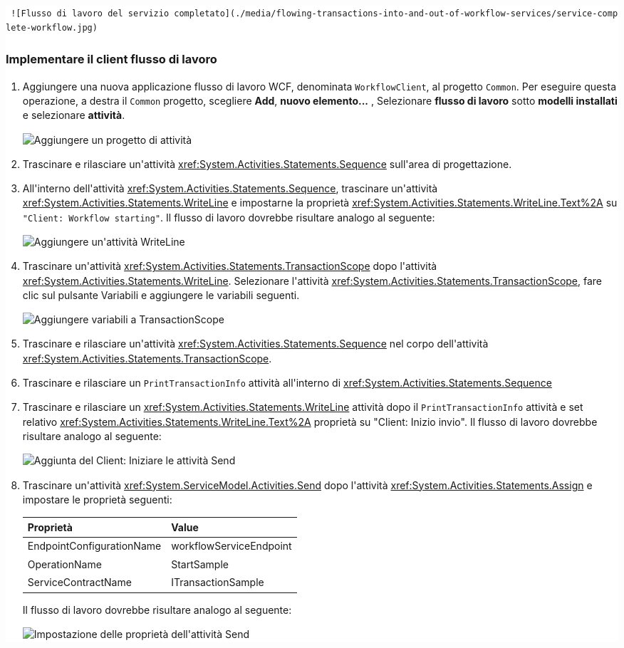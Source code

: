      ![Flusso di lavoro del servizio completato](./media/flowing-transactions-into-and-out-of-workflow-services/service-complete-workflow.jpg)  
  
### <a name="implement-the-workflow-client"></a>Implementare il client flusso di lavoro  
  
1. Aggiungere una nuova applicazione flusso di lavoro WCF, denominata `WorkflowClient`, al progetto `Common`. Per eseguire questa operazione, a destra il `Common` progetto, scegliere **Add**, **nuovo elemento...** , Selezionare **flusso di lavoro** sotto **modelli installati** e selezionare **attività**.  
  
     ![Aggiungere un progetto di attività](./media/flowing-transactions-into-and-out-of-workflow-services/add-activity-project.jpg)  
  
2. Trascinare e rilasciare un'attività <xref:System.Activities.Statements.Sequence> sull'area di progettazione.  
  
3. All'interno dell'attività <xref:System.Activities.Statements.Sequence>, trascinare un'attività <xref:System.Activities.Statements.WriteLine> e impostarne la proprietà <xref:System.Activities.Statements.WriteLine.Text%2A> su `"Client: Workflow starting"`. Il flusso di lavoro dovrebbe risultare analogo al seguente:  
  
     ![Aggiungere un'attività WriteLine](./media/flowing-transactions-into-and-out-of-workflow-services/add-writeline-activity.jpg)  
  
4. Trascinare un'attività <xref:System.Activities.Statements.TransactionScope> dopo l'attività <xref:System.Activities.Statements.WriteLine>.  Selezionare l'attività <xref:System.Activities.Statements.TransactionScope>, fare clic sul pulsante Variabili e aggiungere le variabili seguenti.  
  
     ![Aggiungere variabili a TransactionScope](./media/flowing-transactions-into-and-out-of-workflow-services/transactionscope-variables.jpg)  
  
5. Trascinare e rilasciare un'attività <xref:System.Activities.Statements.Sequence> nel corpo dell'attività <xref:System.Activities.Statements.TransactionScope>.  
  
6. Trascinare e rilasciare un `PrintTransactionInfo` attività all'interno di <xref:System.Activities.Statements.Sequence>  
  
7. Trascinare e rilasciare un <xref:System.Activities.Statements.WriteLine> attività dopo il `PrintTransactionInfo` attività e set relativo <xref:System.Activities.Statements.WriteLine.Text%2A> proprietà su "Client: Inizio invio". Il flusso di lavoro dovrebbe risultare analogo al seguente:  
  
     ![Aggiunta del Client: Iniziare le attività Send](./media/flowing-transactions-into-and-out-of-workflow-services/client-add-cbs-writeline.jpg)  
  
8. Trascinare un'attività <xref:System.ServiceModel.Activities.Send> dopo l'attività <xref:System.Activities.Statements.Assign> e impostare le proprietà seguenti:  
  
    |Proprietà|Value|  
    |--------------|-----------|  
    |EndpointConfigurationName|workflowServiceEndpoint|  
    |OperationName|StartSample|  
    |ServiceContractName|ITransactionSample|  
  
     Il flusso di lavoro dovrebbe risultare analogo al seguente:  
  
     ![Impostazione delle proprietà dell'attività Send](./media/flowing-transactions-into-and-out-of-workflow-services/client-send-activity-settings.jpg)  
  